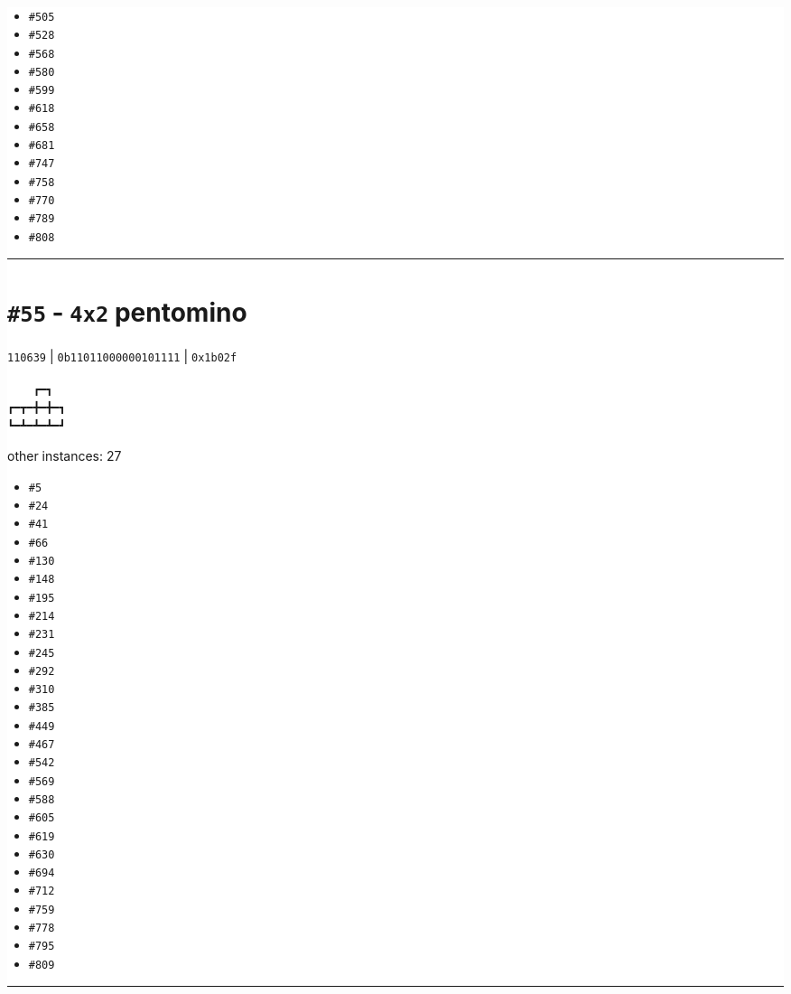 - `#505`
- `#528`
- `#568`
- `#580`
- `#599`
- `#618`
- `#658`
- `#681`
- `#747`
- `#758`
- `#770`
- `#789`
- `#808`
--------

# `#55` - `4x2` pentomino
`110639` | `0b11011000000101111` | `0x1b02f`

```
    ┏━┓   
┏━┳━╋━╋━┓ 
┗━┻━┻━┻━┛ 
```

other instances: 27
- `#5`
- `#24`
- `#41`
- `#66`
- `#130`
- `#148`
- `#195`
- `#214`
- `#231`
- `#245`
- `#292`
- `#310`
- `#385`
- `#449`
- `#467`
- `#542`
- `#569`
- `#588`
- `#605`
- `#619`
- `#630`
- `#694`
- `#712`
- `#759`
- `#778`
- `#795`
- `#809`
--------
